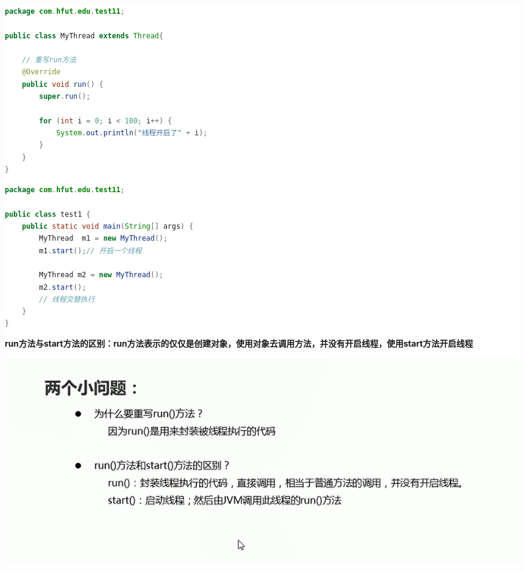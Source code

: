 ```java
package com.hfut.edu.test11;

public class MyThread extends Thread{

    // 重写run方法
    @Override
    public void run() {
        super.run();

        for (int i = 0; i < 100; i++) {
            System.out.println("线程开启了" + i);
        }
    }
}


```

```java
package com.hfut.edu.test11;

public class test1 {
    public static void main(String[] args) {
        MyThread  m1 = new MyThread();
        m1.start();// 开启一个线程

        MyThread m2 = new MyThread();
        m2.start();
        // 线程交替执行
    }
}
```

**run方法与start方法的区别：run方法表示的仅仅是创建对象，使用对象去调用方法，并没有开启线程，使用start方法开启线程**

![图 5](../images/9710a706f4a65619e392d294e621154d021de6ef7cccbdd976e4a2d30bdeb9ce.png)  
